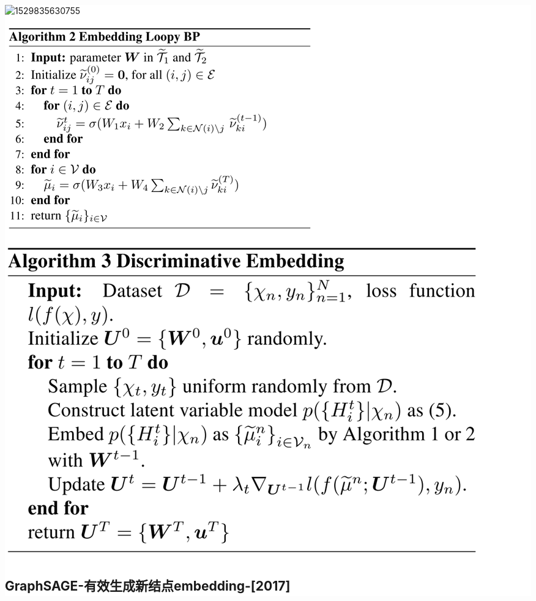 ![1529835630755](img/structure1)

![1529835661223](img/structure2.png)

![1529835688198](img/structure3.png)

## GraphSAGE-有效生成新结点embedding-[2017]
